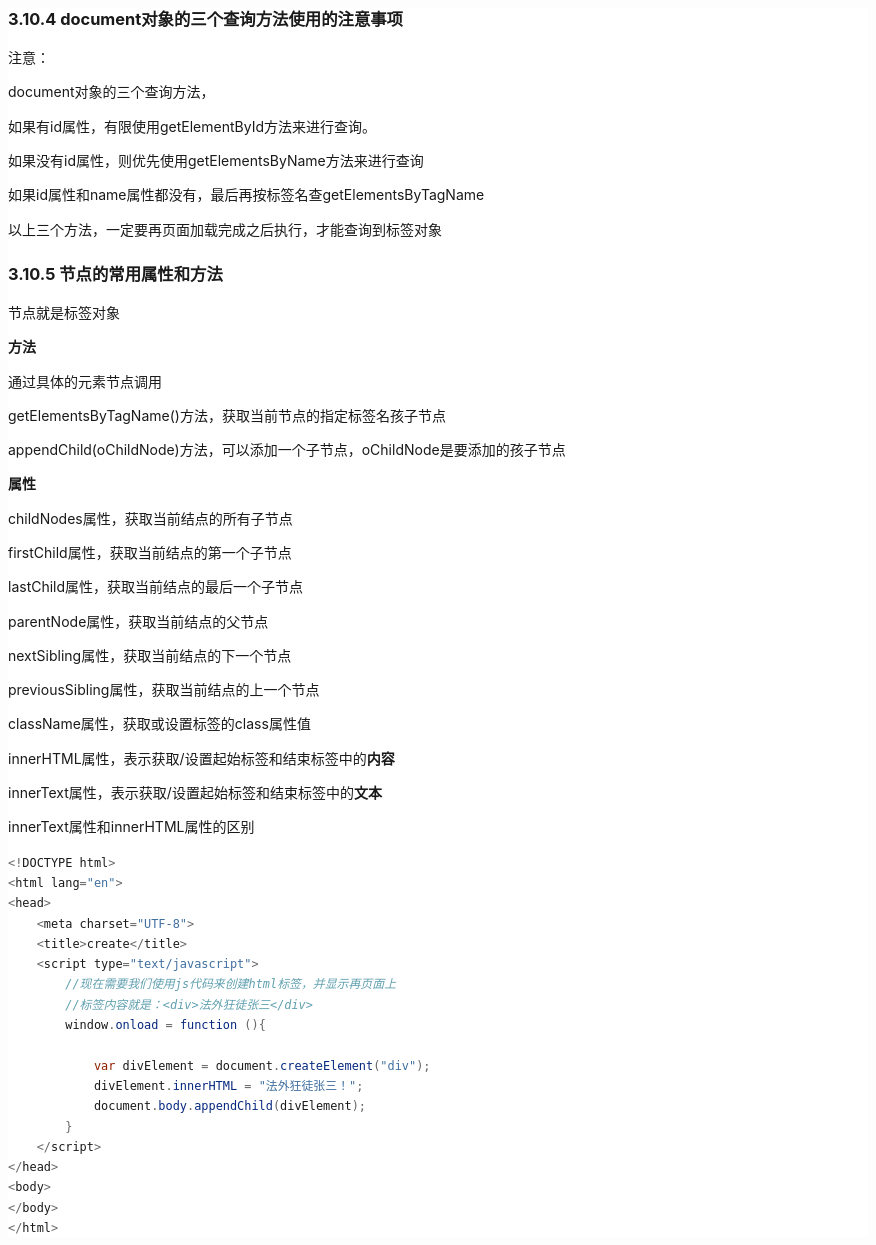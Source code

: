 ### 3.10.4 document对象的三个查询方法使用的注意事项

注意：

document对象的三个查询方法，

如果有id属性，有限使用getElementById方法来进行查询。

如果没有id属性，则优先使用getElementsByName方法来进行查询

如果id属性和name属性都没有，最后再按标签名查getElementsByTagName

以上三个方法，一定要再页面加载完成之后执行，才能查询到标签对象

### 3.10.5 节点的常用属性和方法

节点就是标签对象

**方法**

通过具体的元素节点调用

getElementsByTagName()方法，获取当前节点的指定标签名孩子节点

appendChild(oChildNode)方法，可以添加一个子节点，oChildNode是要添加的孩子节点

**属性**

childNodes属性，获取当前结点的所有子节点

firstChild属性，获取当前结点的第一个子节点

lastChild属性，获取当前结点的最后一个子节点

parentNode属性，获取当前结点的父节点

nextSibling属性，获取当前结点的下一个节点

previousSibling属性，获取当前结点的上一个节点

className属性，获取或设置标签的class属性值

innerHTML属性，表示获取/设置起始标签和结束标签中的**内容**

innerText属性，表示获取/设置起始标签和结束标签中的**文本**

innerText属性和innerHTML属性的区别

```java
<!DOCTYPE html>
<html lang="en">
<head>
    <meta charset="UTF-8">
    <title>create</title>
    <script type="text/javascript">
        //现在需要我们使用js代码来创建html标签，并显示再页面上
        //标签内容就是：<div>法外狂徒张三</div>
        window.onload = function (){
     
            var divElement = document.createElement("div");
            divElement.innerHTML = "法外狂徒张三！";
            document.body.appendChild(divElement);
        }
    </script>
</head>
<body>
</body>
</html>
```
